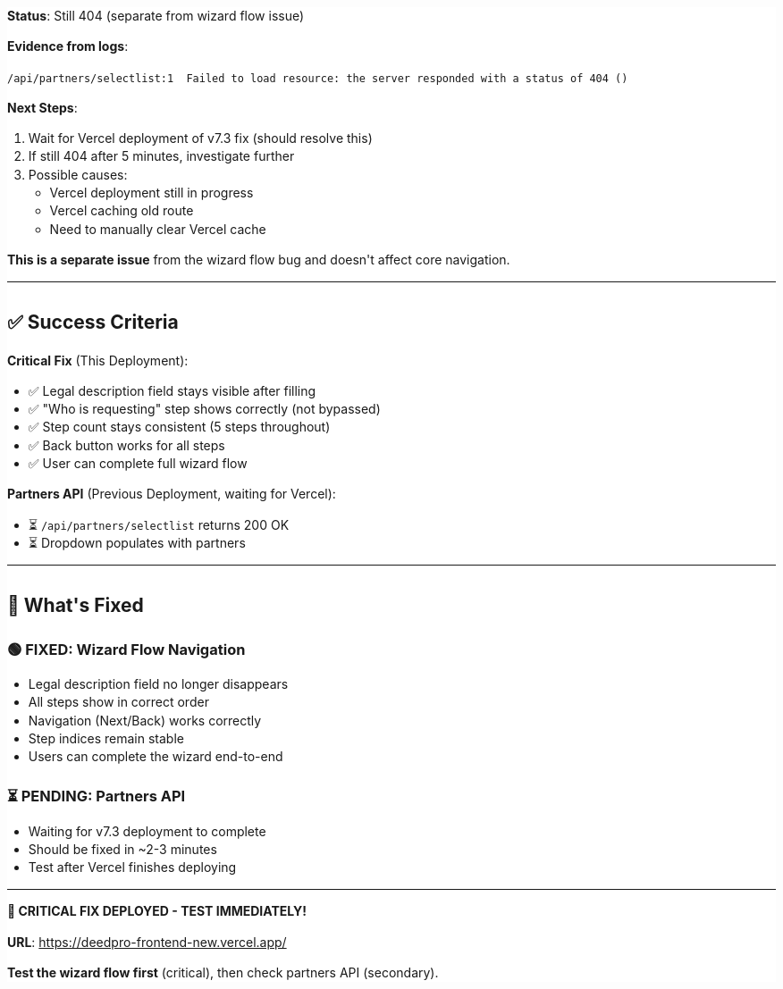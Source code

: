 **Status**: Still 404 (separate from wizard flow issue)

**Evidence from logs**:
```
/api/partners/selectlist:1  Failed to load resource: the server responded with a status of 404 ()
```

**Next Steps**:
1. Wait for Vercel deployment of v7.3 fix (should resolve this)
2. If still 404 after 5 minutes, investigate further
3. Possible causes:
   - Vercel deployment still in progress
   - Vercel caching old route
   - Need to manually clear Vercel cache

**This is a separate issue** from the wizard flow bug and doesn't affect core navigation.

---

## ✅ **Success Criteria**

**Critical Fix** (This Deployment):
- ✅ Legal description field stays visible after filling
- ✅ "Who is requesting" step shows correctly (not bypassed)
- ✅ Step count stays consistent (5 steps throughout)
- ✅ Back button works for all steps
- ✅ User can complete full wizard flow

**Partners API** (Previous Deployment, waiting for Vercel):
- ⏳ `/api/partners/selectlist` returns 200 OK
- ⏳ Dropdown populates with partners

---

## 🎉 **What's Fixed**

### **🟢 FIXED: Wizard Flow Navigation**
- Legal description field no longer disappears
- All steps show in correct order
- Navigation (Next/Back) works correctly
- Step indices remain stable
- Users can complete the wizard end-to-end

### **⏳ PENDING: Partners API**
- Waiting for v7.3 deployment to complete
- Should be fixed in ~2-3 minutes
- Test after Vercel finishes deploying

---

**🚀 CRITICAL FIX DEPLOYED - TEST IMMEDIATELY!**

**URL**: https://deedpro-frontend-new.vercel.app/

**Test the wizard flow first** (critical), then check partners API (secondary).





